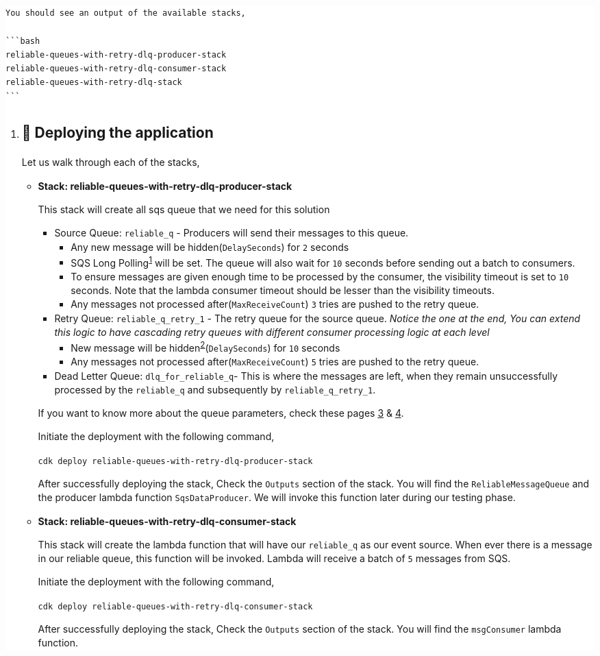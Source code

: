     You should see an output of the available stacks,

    ```bash
    reliable-queues-with-retry-dlq-producer-stack
    reliable-queues-with-retry-dlq-consumer-stack
    reliable-queues-with-retry-dlq-stack
    ```

1.  ## 🚀 Deploying the application

    Let us walk through each of the stacks,

    - **Stack: reliable-queues-with-retry-dlq-producer-stack**

      This stack will create all sqs queue that we need for this solution
      - Source Queue: `reliable_q` - Producers will send their messages to this queue. 
        - Any new message will be hidden(`DelaySeconds`) for `2` seconds
        - SQS Long Polling<sup>[1]</sup> will be set. The queue will also wait for `10` seconds before sending out a batch to consumers.
        - To ensure messages are given enough time to be processed by the consumer, the visibility timeout is set to `10` seconds. Note that the lambda consumer timeout should be lesser than the visibility timeouts.
        - Any messages not processed after(`MaxReceiveCount`) `3` tries are pushed to the retry queue.
      - Retry Queue: `reliable_q_retry_1` - The retry queue for the source queue. _Notice the one at the end, You can extend this logic to have cascading retry queues with different consumer processing logic at each level_
        - New message will be hidden<sup>[2]</sup>(`DelaySeconds`) for `10` seconds
        - Any messages not processed after(`MaxReceiveCount`) `5` tries are pushed to the retry queue.
      - Dead Letter Queue: `dlq_for_reliable_q`- This is where the messages are left, when they remain unsuccessfully processed by the `reliable_q` and subsequently by `reliable_q_retry_1`.

      If you want to know more about the queue parameters, check these pages [3] & [4].

      Initiate the deployment with the following command,

      ```bash
      cdk deploy reliable-queues-with-retry-dlq-producer-stack
      ```

      After successfully deploying the stack, Check the `Outputs` section of the stack. You will find the `ReliableMessageQueue` and the producer lambda function `SqsDataProducer`. We will invoke this function later during our testing phase.

    - **Stack: reliable-queues-with-retry-dlq-consumer-stack**

      This stack will create the lambda function that will have our `reliable_q` as our event source. When ever there is a message in our reliable queue, this function will be invoked. Lambda will receive a batch of `5` messages from SQS.

      Initiate the deployment with the following command,

      ```bash
      cdk deploy reliable-queues-with-retry-dlq-consumer-stack
      ```

      After successfully deploying the stack, Check the `Outputs` section of the stack. You will find the `msgConsumer` lambda function.


[1]: https://docs.aws.amazon.com/AWSSimpleQueueService/latest/SQSDeveloperGuide/sqs-short-and-long-polling.html#sqs-long-polling
[2]: https://docs.aws.amazon.com/AWSSimpleQueueService/latest/SQSDeveloperGuide/sqs-message-timers.html
[3]: https://docs.aws.amazon.com/AWSSimpleQueueService/latest/SQSDeveloperGuide/sqs-configure-queue-parameters.html
[4]: https://docs.aws.amazon.com/AWSCloudFormation/latest/UserGuide/aws-properties-sqs-queues.html
[100]: https://www.udemy.com/course/aws-cloud-security/?referralCode=B7F1B6C78B45ADAF77A9
[101]: https://www.udemy.com/course/aws-cloud-security-proactive-way/?referralCode=71DC542AD4481309A441
[102]: https://www.udemy.com/course/aws-cloud-development-kit-from-beginner-to-professional/?referralCode=E15D7FB64E417C547579
[103]: https://www.udemy.com/course/aws-cloudformation-basics?referralCode=93AD3B1530BC871093D6
[899]: https://www.udemy.com/user/n-kumar/
[900]: https://ko-fi.com/miztiik
[901]: https://ko-fi.com/Q5Q41QDGK